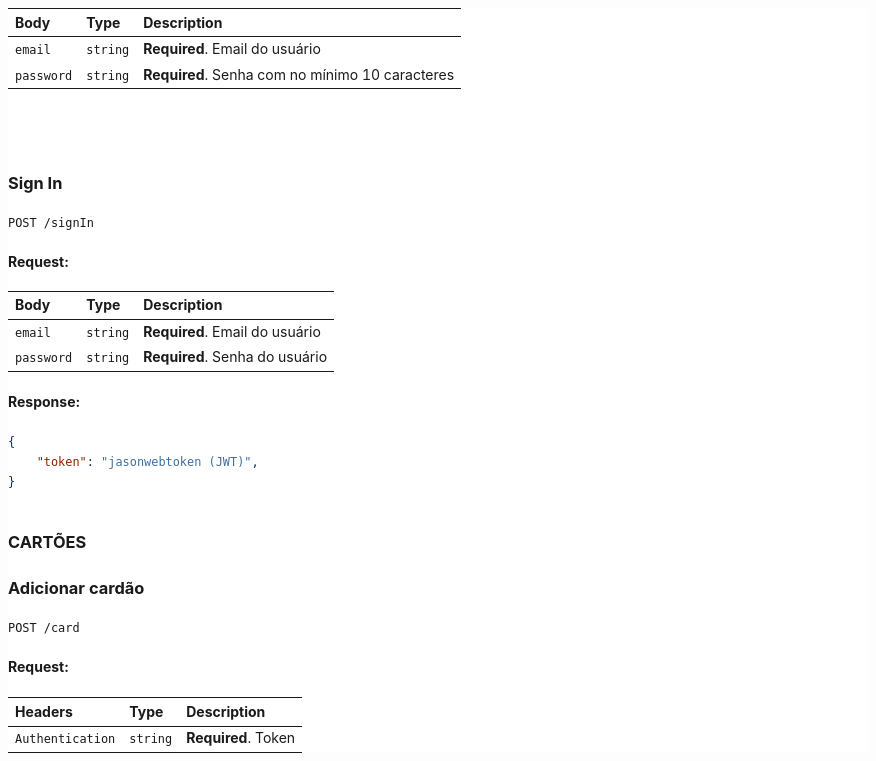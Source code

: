 
| Body         | Type     | Description                              |
| :------------| :------- | :--------------------------------------- |
| `email` | `string`| **Required**. Email do usuário |
| `password`  | `string`| **Required**. Senha com no mínimo 10 caracteres |


####

#

</br>


### Sign In


```http
POST /signIn
```

#### Request:


| Body         | Type     | Description                              |
| :------------| :------- | :--------------------------------------- |
| `email` | `string`| **Required**. Email do usuário |
| `password`  | `string`| **Required**. Senha do usuário|

####

#### Response:

```json
{
	"token": "jasonwebtoken (JWT)",
}
```

#

### CARTÕES

### Adicionar cardão

```http
POST /card
```

#### Request:

####

| Headers     | Type     | Description           |
| :---------- | :------- | :-------------------- |
| `Authentication` | `string` | **Required**. Token |
